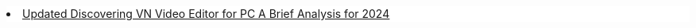 <li><a href="https://video-content-creator.techidaily.com/updated-discovering-vn-video-editor-for-pc-a-brief-analysis-for-2024/"><u>Updated Discovering VN Video Editor for PC A Brief Analysis for 2024</u></a></li>
</ul></div>

